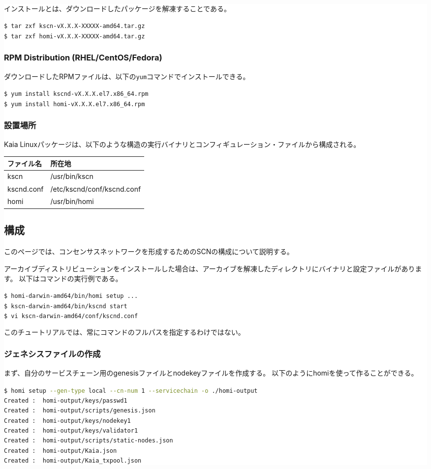 インストールとは、ダウンロードしたパッケージを解凍することである。

```text
$ tar zxf kscn-vX.X.X-XXXXX-amd64.tar.gz
$ tar zxf homi-vX.X.X-XXXXX-amd64.tar.gz
```

### RPM Distribution (RHEL/CentOS/Fedora) <a id="rpm-rhel-centos-fedora"></a>

ダウンロードしたRPMファイルは、以下の`yum`コマンドでインストールできる。

```text
$ yum install kscnd-vX.X.X.el7.x86_64.rpm
$ yum install homi-vX.X.X.el7.x86_64.rpm
```

### 設置場所<a id="scn-configuration"></a>

Kaia Linuxパッケージは、以下のような構造の実行バイナリとコンフィギュレーション・ファイルから構成される。

| ファイル名                      | 所在地                                        |
| :------------------------- | :----------------------------------------- |
| kscn                       | /usr/bin/kscn                              |
| kscnd.conf | /etc/kscnd/conf/kscnd.conf |
| homi                       | /usr/bin/homi                              |

## 構成<a id="configuration"></a>

このページでは、コンセンサスネットワークを形成するためのSCNの構成について説明する。

アーカイブディストリビューションをインストールした場合は、アーカイブを解凍したディレクトリにバイナリと設定ファイルがあります。 以下はコマンドの実行例である。

```bash
$ homi-darwin-amd64/bin/homi setup ...
$ kscn-darwin-amd64/bin/kscnd start
$ vi kscn-darwin-amd64/conf/kscnd.conf
```

このチュートリアルでは、常にコマンドのフルパスを指定するわけではない。

### ジェネシスファイルの作成<a id="creation-of-a-genesis-file"></a>

まず、自分のサービスチェーン用のgenesisファイルとnodekeyファイルを作成する。 以下のようにhomiを使って作ることができる。

```bash
$ homi setup --gen-type local --cn-num 1 --servicechain -o ./homi-output
Created :  homi-output/keys/passwd1
Created :  homi-output/scripts/genesis.json
Created :  homi-output/keys/nodekey1
Created :  homi-output/keys/validator1
Created :  homi-output/scripts/static-nodes.json
Created :  homi-output/Kaia.json
Created :  homi-output/Kaia_txpool.json
```
